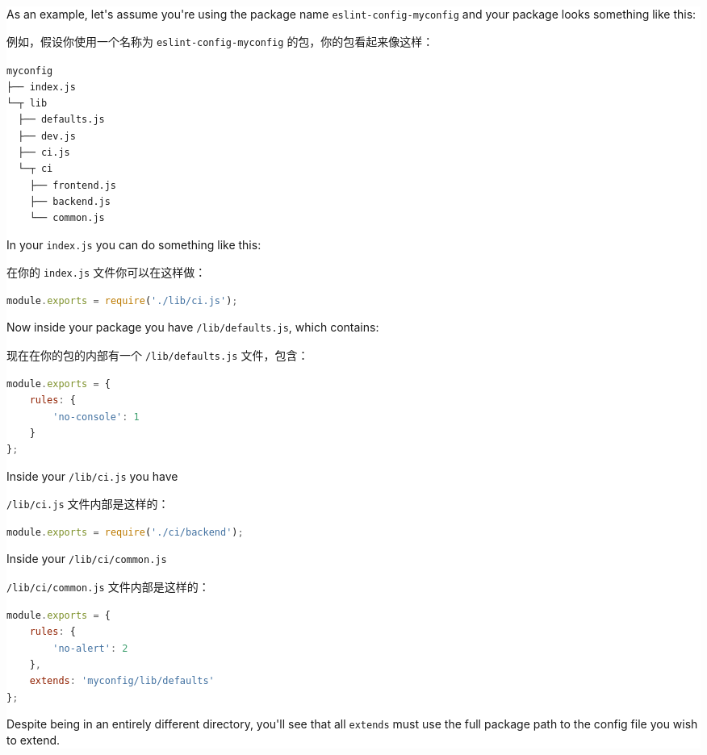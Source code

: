 As an example, let's assume you're using the package name `eslint-config-myconfig` and your package looks something like this:

例如，假设你使用一个名称为 `eslint-config-myconfig` 的包，你的包看起来像这样：

```text
myconfig
├── index.js
└─┬ lib
  ├── defaults.js
  ├── dev.js
  ├── ci.js
  └─┬ ci
    ├── frontend.js
    ├── backend.js
    └── common.js
```

In your `index.js` you can do something like this:

在你的 `index.js` 文件你可以在这样做：

```js
module.exports = require('./lib/ci.js');
```

Now inside your package you have `/lib/defaults.js`, which contains:

现在在你的包的内部有一个 `/lib/defaults.js` 文件，包含：

```js
module.exports = {
    rules: {
        'no-console': 1
    }
};
```

Inside your `/lib/ci.js` you have

`/lib/ci.js` 文件内部是这样的：

```js
module.exports = require('./ci/backend');
```

Inside your `/lib/ci/common.js`

`/lib/ci/common.js` 文件内部是这样的：

```js
module.exports = {
    rules: {
        'no-alert': 2
    },
    extends: 'myconfig/lib/defaults'
};
```

Despite being in an entirely different directory, you'll see that all `extends` must use the full package path to the config file you wish to extend.
